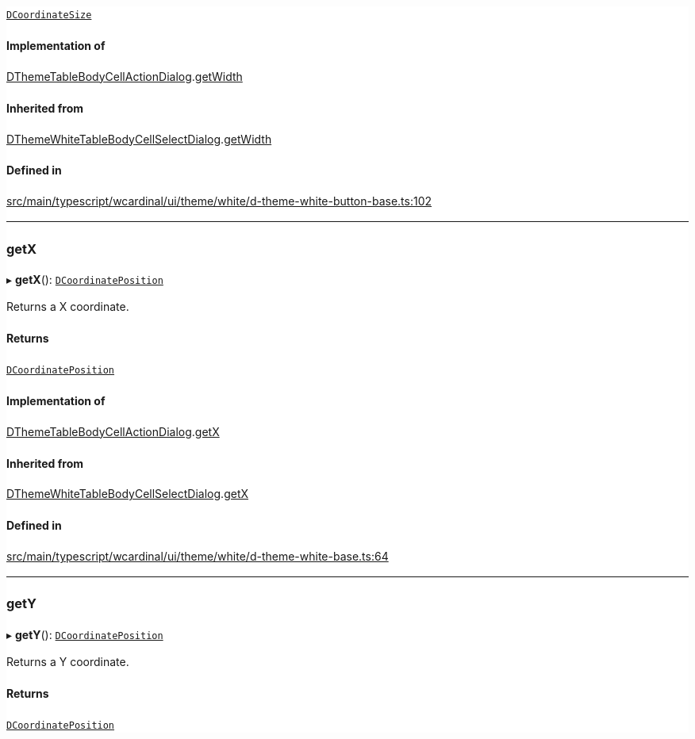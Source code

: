 [`DCoordinateSize`](../index.md#dcoordinatesize)

#### Implementation of

[DThemeTableBodyCellActionDialog](../interfaces/DThemeTableBodyCellActionDialog.md).[getWidth](../interfaces/DThemeTableBodyCellActionDialog.md#getwidth)

#### Inherited from

[DThemeWhiteTableBodyCellSelectDialog](DThemeWhiteTableBodyCellSelectDialog.md).[getWidth](DThemeWhiteTableBodyCellSelectDialog.md#getwidth)

#### Defined in

[src/main/typescript/wcardinal/ui/theme/white/d-theme-white-button-base.ts:102](https://github.com/winter-cardinal/winter-cardinal-ui/blob/v0.414.0/src/main/typescript/wcardinal/ui/theme/white/d-theme-white-button-base.ts#L102)

___

### getX

▸ **getX**(): [`DCoordinatePosition`](../index.md#dcoordinateposition)

Returns a X coordinate.

#### Returns

[`DCoordinatePosition`](../index.md#dcoordinateposition)

#### Implementation of

[DThemeTableBodyCellActionDialog](../interfaces/DThemeTableBodyCellActionDialog.md).[getX](../interfaces/DThemeTableBodyCellActionDialog.md#getx)

#### Inherited from

[DThemeWhiteTableBodyCellSelectDialog](DThemeWhiteTableBodyCellSelectDialog.md).[getX](DThemeWhiteTableBodyCellSelectDialog.md#getx)

#### Defined in

[src/main/typescript/wcardinal/ui/theme/white/d-theme-white-base.ts:64](https://github.com/winter-cardinal/winter-cardinal-ui/blob/v0.414.0/src/main/typescript/wcardinal/ui/theme/white/d-theme-white-base.ts#L64)

___

### getY

▸ **getY**(): [`DCoordinatePosition`](../index.md#dcoordinateposition)

Returns a Y coordinate.

#### Returns

[`DCoordinatePosition`](../index.md#dcoordinateposition)
